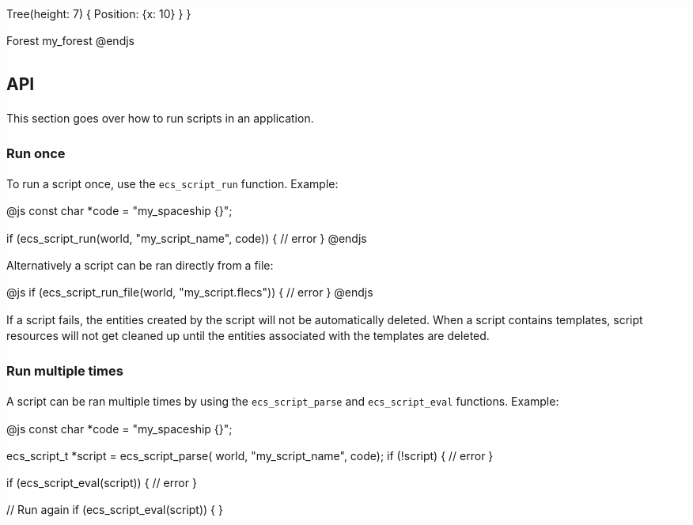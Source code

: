   Tree(height: 7) {
    Position: {x: 10}
  }
}

Forest my_forest
@endjs

## API
This section goes over how to run scripts in an application.

### Run once
To run a script once, use the `ecs_script_run` function. Example:

@js
const char *code = "my_spaceship {}";

if (ecs_script_run(world, "my_script_name", code)) {
  // error
}
@endjs

Alternatively a script can be ran directly from a file:

@js
if (ecs_script_run_file(world, "my_script.flecs")) {
  // error
}
@endjs

If a script fails, the entities created by the script will not be automatically deleted. When a script contains templates, script resources will not get cleaned up until the entities associated with the templates are deleted.

### Run multiple times
A script can be ran multiple times by using the `ecs_script_parse` and `ecs_script_eval` functions. Example:

@js
const char *code = "my_spaceship {}";

ecs_script_t *script = ecs_script_parse(
  world, "my_script_name", code); 
if (!script) {
  // error
}

if (ecs_script_eval(script)) {
  // error
}

// Run again
if (ecs_script_eval(script)) {
}
